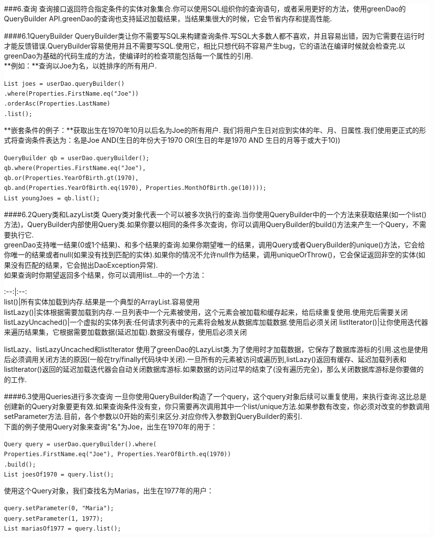 ###6.查询
查询接口返回符合指定条件的实体对象集合.你可以使用SQL组织你的查询语句，或者采用更好的方法，使用greenDao的QueryBuilder API.greenDao的查询也支持延迟加载结果，当结果集很大的时候，它会节省内存和提高性能.

####6.1QueryBuilder
QueryBuilder类让你不需要写SQL来构建查询条件.写SQL大多数人都不喜欢，并且容易出错，因为它需要在运行时才能反馈错误.QueryBuilder容易使用并且不需要写SQL.使用它，相比只想代码不容易产生bug，它的语法在编译时候就会检查完.以greenDao为基础的代码生成的方法，使编译时的检查项能包括每一个属性的引用.  
**例如：**查询以Joe为名，以姓排序的所有用户.
```
List joes = userDao.queryBuilder()
.where(Properties.FirstName.eq("Joe"))
.orderAsc(Properties.LastName)
.list();
``` 

**嵌套条件的例子：**获取出生在1970年10月以后名为Joe的所有用户.
我们将用户生日对应到实体的年、月、日属性.我们使用更正式的形式将查询条件表达为：名是Joe AND(生日的年份大于1970 OR(生日的年是1970 AND 生日的月等于或大于10))
```
QueryBuilder qb = userDao.queryBuilder();
qb.where(Properties.FirstName.eq("Joe"),
qb.or(Properties.YearOfBirth.gt(1970),
qb.and(Properties.YearOfBirth.eq(1970), Properties.MonthOfBirth.ge(10))));
List youngJoes = qb.list();
```

####6.2Query类和LazyList类
Query类对象代表一个可以被多次执行的查询.当你使用QueryBuilder中的一个方法来获取结果(如一个list()方法)，QueryBuilder内部使用Query类.如果你要以相同的条件多次查询，你可以调用QueryBuilder的build()方法来产生一个Query，不需要执行它.  
greenDao支持唯一结果(0或1个结果)、和多个结果的查询.如果你期望唯一的结果，调用Query或者QueryBuilder的unique()方法，它会给你唯一的结果或者null(如果没有找到匹配的实体).如果你的情况不允许null作为结果，调用uniqueOrThrow()，它会保证返回非空的实体(如果没有匹配的结果，它会抛出DaoException异常).  
如果查询时你期望返回多个结果，你可以调用list...中的一个方法：

:--:|:--:  
list()|所有实体加载到内存.结果是一个典型的ArrayList.容易使用  
listLazy()|实体根据需要加载到内存.一旦列表中一个元素被使用，这个元素会被加载和缓存起来，给后续重复使用.使用完后需要关闭
listLazyUncached()|一个虚拟的实体列表:任何请求列表中的元素将会触发从数据库加载数据.使用后必须关闭
listIterator()|让你使用迭代器来遍历结果集，它根据需要加载数据(延迟加载).数据没有缓存，使用后必须关闭


listLazy、listLazyUncached和listIterator 使用了greenDao的LazyList类.为了使用时才加载数据，它保存了数据库游标的引用.这也是使用后必须调用关闭方法的原因(一般在try/finally代码块中关闭).一旦所有的元素被访问或遍历到,listLazy()返回有缓存、延迟加载列表和listIterator()返回的延迟加载迭代器会自动关闭数据库游标.如果数据的访问过早的结束了(没有遍历完全)，那么关闭数据库游标是你要做的的工作.

####6.3使用Queries进行多次查询
一旦你使用QueryBuilder构造了一个query，这个query对象后续可以重复使用，来执行查询.这比总是创建新的Query对象要更有效.如果查询条件没有变，你只需要再次调用其中一个list/unique方法.如果参数有改变，你必须对改变的参数调用setParameter方法.目前，各个参数以0开始的索引来区分.对应你传入参数到QueryBuilder的索引.  
下面的例子使用Query对象来查询"名"为Joe，出生在1970年的用于：
```
Query query = userDao.queryBuilder().where(
Properties.FirstName.eq("Joe"), Properties.YearOfBirth.eq(1970))
.build();
List joesOf1970 = query.list();
```
使用这个Query对象，我们查找名为Marias，出生在1977年的用户：
```
query.setParameter(0, "Maria");
query.setParameter(1, 1977);
List mariasOf1977 = query.list();
```
